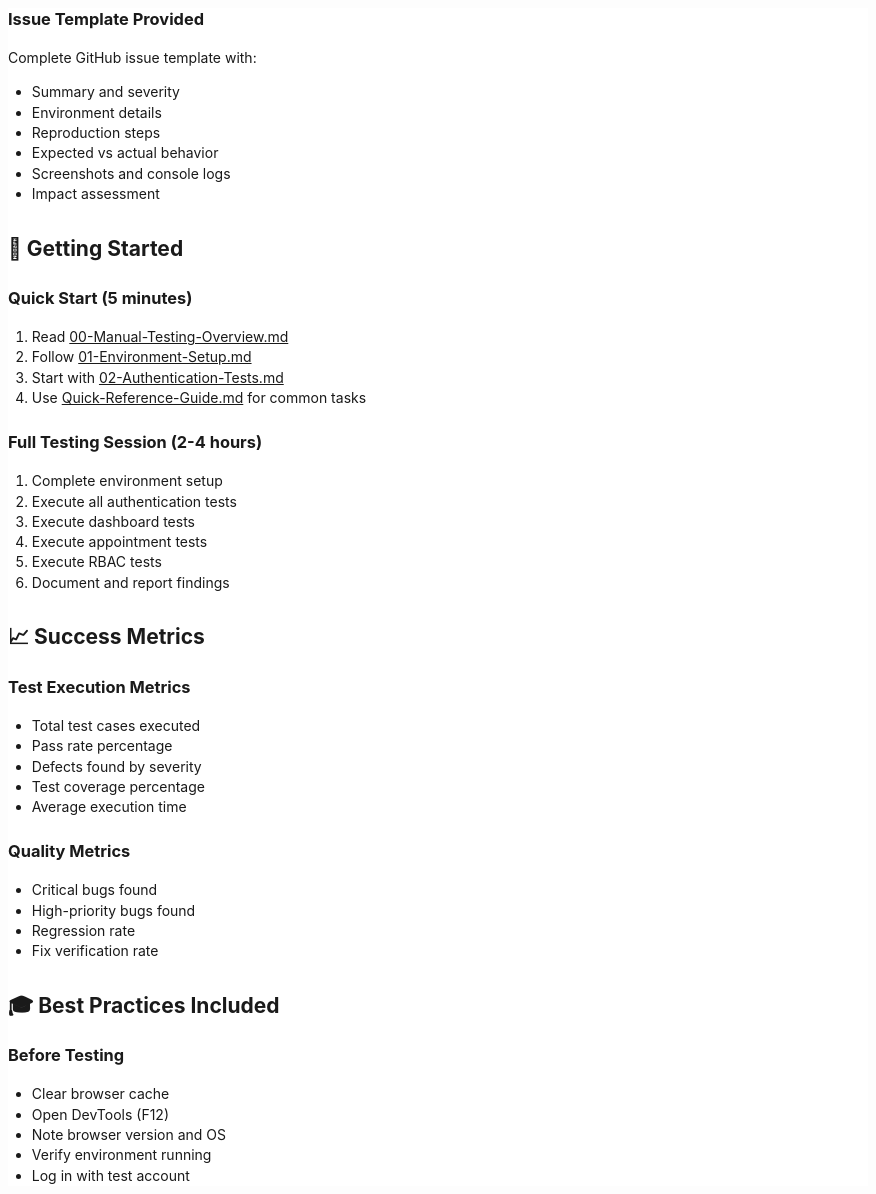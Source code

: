 ### Issue Template Provided
Complete GitHub issue template with:
- Summary and severity
- Environment details
- Reproduction steps
- Expected vs actual behavior
- Screenshots and console logs
- Impact assessment

## 🚀 Getting Started

### Quick Start (5 minutes)
1. Read [00-Manual-Testing-Overview.md](./00-Manual-Testing-Overview.md)
2. Follow [01-Environment-Setup.md](./01-Environment-Setup.md)
3. Start with [02-Authentication-Tests.md](./02-Authentication-Tests.md)
4. Use [Quick-Reference-Guide.md](./Quick-Reference-Guide.md) for common tasks

### Full Testing Session (2-4 hours)
1. Complete environment setup
2. Execute all authentication tests
3. Execute dashboard tests
4. Execute appointment tests
5. Execute RBAC tests
6. Document and report findings

## 📈 Success Metrics

### Test Execution Metrics
- Total test cases executed
- Pass rate percentage
- Defects found by severity
- Test coverage percentage
- Average execution time

### Quality Metrics
- Critical bugs found
- High-priority bugs found
- Regression rate
- Fix verification rate

## 🎓 Best Practices Included

### Before Testing
- Clear browser cache
- Open DevTools (F12)
- Note browser version and OS
- Verify environment running
- Log in with test account
